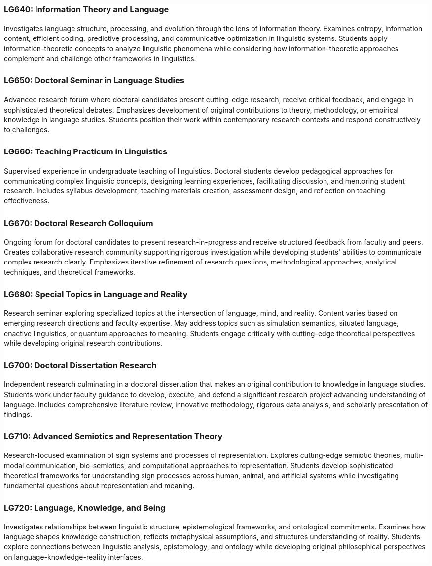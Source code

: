 ### LG640: Information Theory and Language
Investigates language structure, processing, and evolution through the lens of information theory. Examines entropy, information content, efficient coding, predictive processing, and communicative optimization in linguistic systems. Students apply information-theoretic concepts to analyze linguistic phenomena while considering how information-theoretic approaches complement and challenge other frameworks in linguistics.

### LG650: Doctoral Seminar in Language Studies
Advanced research forum where doctoral candidates present cutting-edge research, receive critical feedback, and engage in sophisticated theoretical debates. Emphasizes development of original contributions to theory, methodology, or empirical knowledge in language studies. Students position their work within contemporary research contexts and respond constructively to challenges.

### LG660: Teaching Practicum in Linguistics
Supervised experience in undergraduate teaching of linguistics. Doctoral students develop pedagogical approaches for communicating complex linguistic concepts, designing learning experiences, facilitating discussion, and mentoring student research. Includes syllabus development, teaching materials creation, assessment design, and reflection on teaching effectiveness.

### LG670: Doctoral Research Colloquium
Ongoing forum for doctoral candidates to present research-in-progress and receive structured feedback from faculty and peers. Creates collaborative research community supporting rigorous investigation while developing students' abilities to communicate complex research clearly. Emphasizes iterative refinement of research questions, methodological approaches, analytical techniques, and theoretical frameworks.

### LG680: Special Topics in Language and Reality
Research seminar exploring specialized topics at the intersection of language, mind, and reality. Content varies based on emerging research directions and faculty expertise. May address topics such as simulation semantics, situated language, enactive linguistics, or quantum approaches to meaning. Students engage critically with cutting-edge theoretical perspectives while developing original research contributions.

### LG700: Doctoral Dissertation Research
Independent research culminating in a doctoral dissertation that makes an original contribution to knowledge in language studies. Students work under faculty guidance to develop, execute, and defend a significant research project advancing understanding of language. Includes comprehensive literature review, innovative methodology, rigorous data analysis, and scholarly presentation of findings.

### LG710: Advanced Semiotics and Representation Theory
Research-focused examination of sign systems and processes of representation. Explores cutting-edge semiotic theories, multi-modal communication, bio-semiotics, and computational approaches to representation. Students develop sophisticated theoretical frameworks for understanding sign processes across human, animal, and artificial systems while investigating fundamental questions about representation and meaning.

### LG720: Language, Knowledge, and Being
Investigates relationships between linguistic structure, epistemological frameworks, and ontological commitments. Examines how language shapes knowledge construction, reflects metaphysical assumptions, and structures understanding of reality. Students explore connections between linguistic analysis, epistemology, and ontology while developing original philosophical perspectives on language-knowledge-reality interfaces.
